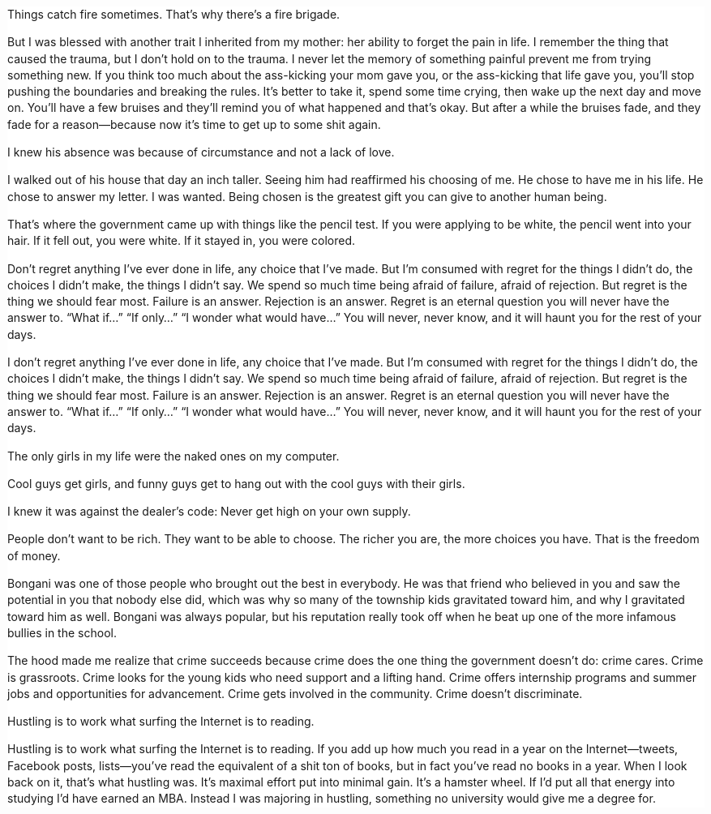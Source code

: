 Things catch fire sometimes. That’s why there’s a fire brigade.

But I was blessed with another trait I inherited from my mother: her ability to forget the pain in life. I remember the thing that caused the trauma, but I don’t hold on to the trauma. I never let the memory of something painful prevent me from trying something new. If you think too much about the ass-kicking your mom gave you, or the ass-kicking that life gave you, you’ll stop pushing the boundaries and breaking the rules. It’s better to take it, spend some time crying, then wake up the next day and move on. You’ll have a few bruises and they’ll remind you of what happened and that’s okay. But after a while the bruises fade, and they fade for a reason—because now it’s time to get up to some shit again.

I knew his absence was because of circumstance and not a lack of love.

I walked out of his house that day an inch taller. Seeing him had reaffirmed his choosing of me. He chose to have me in his life. He chose to answer my letter. I was wanted. Being chosen is the greatest gift you can give to another human being.

That’s where the government came up with things like the pencil test. If you were applying to be white, the pencil went into your hair. If it fell out, you were white. If it stayed in, you were colored.

Don’t regret anything I’ve ever done in life, any choice that I’ve made. But I’m consumed with regret for the things I didn’t do, the choices I didn’t make, the things I didn’t say. We spend so much time being afraid of failure, afraid of rejection. But regret is the thing we should fear most. Failure is an answer. Rejection is an answer. Regret is an eternal question you will never have the answer to. “What if…” “If only…” “I wonder what would have…” You will never, never know, and it will haunt you for the rest of your days.

I don’t regret anything I’ve ever done in life, any choice that I’ve made. But I’m consumed with regret for the things I didn’t do, the choices I didn’t make, the things I didn’t say. We spend so much time being afraid of failure, afraid of rejection. But regret is the thing we should fear most. Failure is an answer. Rejection is an answer. Regret is an eternal question you will never have the answer to. “What if…” “If only…” “I wonder what would have…” You will never, never know, and it will haunt you for the rest of your days.

The only girls in my life were the naked ones on my computer.

Cool guys get girls, and funny guys get to hang out with the cool guys with their girls.

I knew it was against the dealer’s code: Never get high on your own supply.

People don’t want to be rich. They want to be able to choose. The richer you are, the more choices you have. That is the freedom of money.

Bongani was one of those people who brought out the best in everybody. He was that friend who believed in you and saw the potential in you that nobody else did, which was why so many of the township kids gravitated toward him, and why I gravitated toward him as well. Bongani was always popular, but his reputation really took off when he beat up one of the more infamous bullies in the school.

The hood made me realize that crime succeeds because crime does the one thing the government doesn’t do: crime cares. Crime is grassroots. Crime looks for the young kids who need support and a lifting hand. Crime offers internship programs and summer jobs and opportunities for advancement. Crime gets involved in the community. Crime doesn’t discriminate.

Hustling is to work what surfing the Internet is to reading.

Hustling is to work what surfing the Internet is to reading. If you add up how much you read in a year on the Internet—tweets, Facebook posts, lists—you’ve read the equivalent of a shit ton of books, but in fact you’ve read no books in a year. When I look back on it, that’s what hustling was. It’s maximal effort put into minimal gain. It’s a hamster wheel. If I’d put all that energy into studying I’d have earned an MBA. Instead I was majoring in hustling, something no university would give me a degree for.
